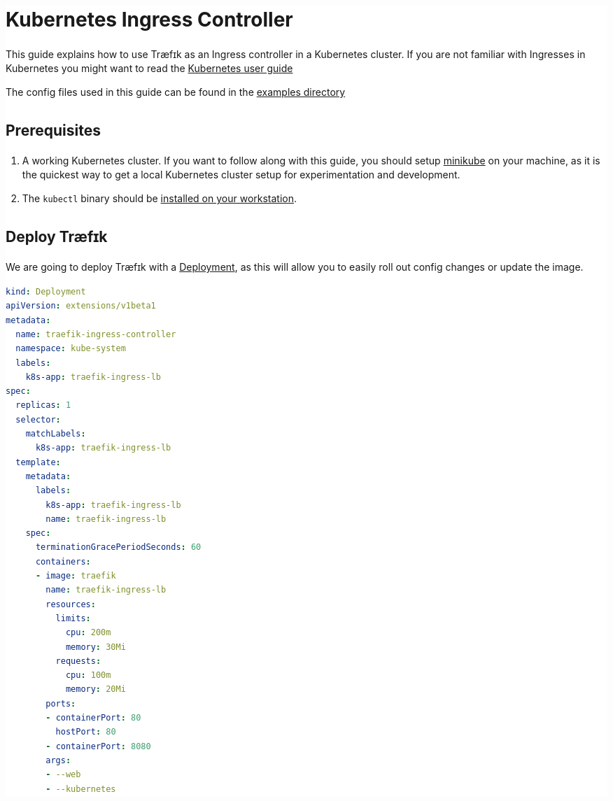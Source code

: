 # Kubernetes Ingress Controller

This guide explains how to use Træfɪk as an Ingress controller in a Kubernetes cluster.
If you are not familiar with Ingresses in Kubernetes you might want to read the [Kubernetes user guide](http://kubernetes.io/docs/user-guide/ingress/)

The config files used in this guide can be found in the [examples directory](https://github.com/containous/traefik/tree/master/examples/k8s)

## Prerequisites

1. A working Kubernetes cluster. If you want to follow along with this guide, you should setup [minikube](http://kubernetes.io/docs/getting-started-guides/minikube/)
on your machine, as it is the quickest way to get a local Kubernetes cluster setup for experimentation and development.

2. The `kubectl` binary should be [installed on your workstation](http://kubernetes.io/docs/getting-started-guides/minikube/#download-kubectl).

## Deploy Træfɪk

We are going to deploy Træfɪk with a
[Deployment](http://kubernetes.io/docs/user-guide/deployments/), as this will
allow you to easily roll out config changes or update the image.

```yaml
kind: Deployment
apiVersion: extensions/v1beta1
metadata:
  name: traefik-ingress-controller
  namespace: kube-system
  labels:
    k8s-app: traefik-ingress-lb
spec:
  replicas: 1
  selector:
    matchLabels:
      k8s-app: traefik-ingress-lb
  template:
    metadata:
      labels:
        k8s-app: traefik-ingress-lb
        name: traefik-ingress-lb
    spec:
      terminationGracePeriodSeconds: 60
      containers:
      - image: traefik
        name: traefik-ingress-lb
        resources:
          limits:
            cpu: 200m
            memory: 30Mi
          requests:
            cpu: 100m
            memory: 20Mi
        ports:
        - containerPort: 80
          hostPort: 80
        - containerPort: 8080
        args:
        - --web
        - --kubernetes
```
